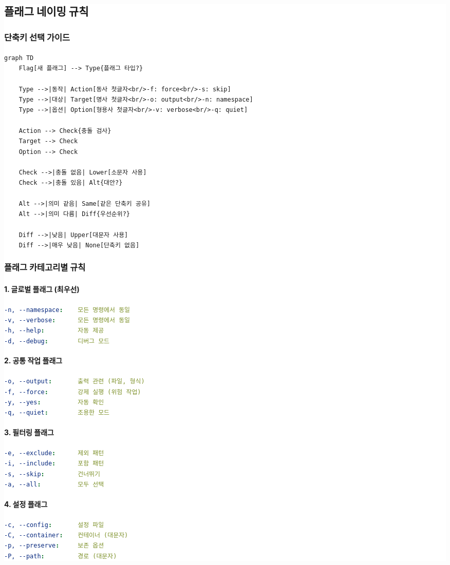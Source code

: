 ## 플래그 네이밍 규칙

### 단축키 선택 가이드
```mermaid
graph TD
    Flag[새 플래그] --> Type{플래그 타입?}
    
    Type -->|동작| Action[동사 첫글자<br/>-f: force<br/>-s: skip]
    Type -->|대상| Target[명사 첫글자<br/>-o: output<br/>-n: namespace]
    Type -->|옵션| Option[형용사 첫글자<br/>-v: verbose<br/>-q: quiet]
    
    Action --> Check{충돌 검사}
    Target --> Check
    Option --> Check
    
    Check -->|충돌 없음| Lower[소문자 사용]
    Check -->|충돌 있음| Alt{대안?}
    
    Alt -->|의미 같음| Same[같은 단축키 공유]
    Alt -->|의미 다름| Diff{우선순위?}
    
    Diff -->|낮음| Upper[대문자 사용]
    Diff -->|매우 낮음| None[단축키 없음]
```

### 플래그 카테고리별 규칙

#### 1. 글로벌 플래그 (최우선)
```yaml
-n, --namespace:    모든 명령에서 동일
-v, --verbose:      모든 명령에서 동일  
-h, --help:         자동 제공
-d, --debug:        디버그 모드
```

#### 2. 공통 작업 플래그
```yaml
-o, --output:       출력 관련 (파일, 형식)
-f, --force:        강제 실행 (위험 작업)
-y, --yes:          자동 확인
-q, --quiet:        조용한 모드
```

#### 3. 필터링 플래그
```yaml
-e, --exclude:      제외 패턴
-i, --include:      포함 패턴
-s, --skip:         건너뛰기
-a, --all:          모두 선택
```

#### 4. 설정 플래그
```yaml
-c, --config:       설정 파일
-C, --container:    컨테이너 (대문자)
-p, --preserve:     보존 옵션
-P, --path:         경로 (대문자)
```

